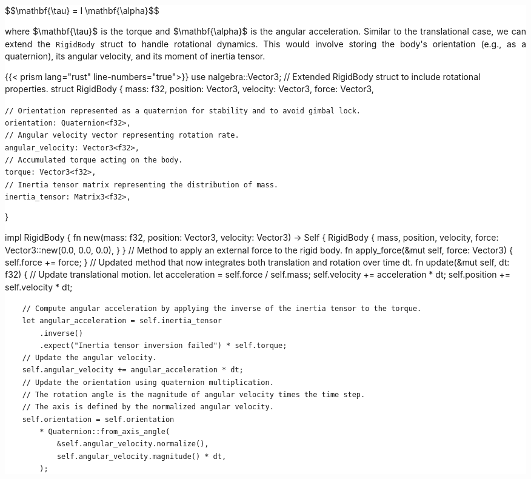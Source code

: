<p style="text-align: justify;">
$$\mathbf{\tau} = I \mathbf{\alpha}$$
</p>
<p style="text-align: justify;">
where $\mathbf{\tau}$ is the torque and $\mathbf{\alpha}$ is the angular acceleration. Similar to the translational case, we can extend the <code>RigidBody</code> struct to handle rotational dynamics. This would involve storing the body's orientation (e.g., as a quaternion), its angular velocity, and its moment of inertia tensor.
</p>

{{< prism lang="rust" line-numbers="true">}}
use nalgebra::Vector3;
// Extended RigidBody struct to include rotational properties.
struct RigidBody {
    mass: f32,
    position: Vector3<f32>,
    velocity: Vector3<f32>,
    force: Vector3<f32>,

    // Orientation represented as a quaternion for stability and to avoid gimbal lock.
    orientation: Quaternion<f32>,
    // Angular velocity vector representing rotation rate.
    angular_velocity: Vector3<f32>,
    // Accumulated torque acting on the body.
    torque: Vector3<f32>,
    // Inertia tensor matrix representing the distribution of mass.
    inertia_tensor: Matrix3<f32>,
}

impl RigidBody {
    fn new(mass: f32, position: Vector3<f32>, velocity: Vector3<f32>) -> Self {
        RigidBody {
            mass,
            position,
            velocity,
            force: Vector3::new(0.0, 0.0, 0.0),
        }
    }
    // Method to apply an external force to the rigid body.
    fn apply_force(&mut self, force: Vector3<f32>) {
        self.force += force;
    }
    // Updated method that now integrates both translation and rotation over time dt.
    fn update(&mut self, dt: f32) {
        // Update translational motion.
        let acceleration = self.force / self.mass;
        self.velocity += acceleration * dt;
        self.position += self.velocity * dt;

        // Compute angular acceleration by applying the inverse of the inertia tensor to the torque.
        let angular_acceleration = self.inertia_tensor
            .inverse()
            .expect("Inertia tensor inversion failed") * self.torque;
        // Update the angular velocity.
        self.angular_velocity += angular_acceleration * dt;
        // Update the orientation using quaternion multiplication.
        // The rotation angle is the magnitude of angular velocity times the time step.
        // The axis is defined by the normalized angular velocity.
        self.orientation = self.orientation
            * Quaternion::from_axis_angle(
                &self.angular_velocity.normalize(),
                self.angular_velocity.magnitude() * dt,
            );
